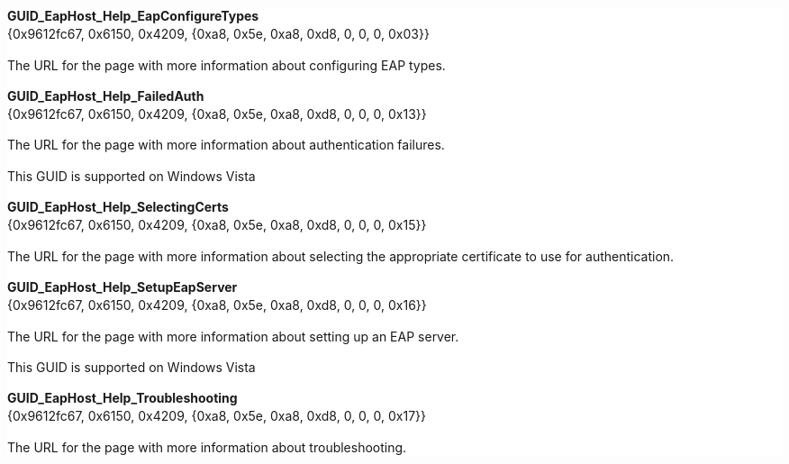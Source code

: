 </td>
</tr>
<tr>
<td width="40%"><a id="GUID_EapHost_Help_EapConfigureTypes"></a><a id="guid_eaphost_help_eapconfiguretypes"></a><a id="GUID_EAPHOST_HELP_EAPCONFIGURETYPES"></a><dl>
<dt><b>GUID_EapHost_Help_EapConfigureTypes</b></dt>
<dt>{0x9612fc67, 0x6150, 0x4209, {0xa8, 0x5e, 0xa8, 0xd8, 0, 0, 0, 0x03}}</dt>
</dl>
</td>
<td width="60%">
The URL for the page with more information about configuring EAP types.

</td>
</tr>
<tr>
<td width="40%"><a id="GUID_EapHost_Help_FailedAuth"></a><a id="guid_eaphost_help_failedauth"></a><a id="GUID_EAPHOST_HELP_FAILEDAUTH"></a><dl>
<dt><b>GUID_EapHost_Help_FailedAuth</b></dt>
<dt>{0x9612fc67, 0x6150, 0x4209, {0xa8, 0x5e, 0xa8, 0xd8, 0, 0, 0, 0x13}}</dt>
</dl>
</td>
<td width="60%">
The URL for the page with more information about authentication failures.

This GUID is supported on Windows Vista

</td>
</tr>
<tr>
<td width="40%"><a id="GUID_EapHost_Help_SelectingCerts"></a><a id="guid_eaphost_help_selectingcerts"></a><a id="GUID_EAPHOST_HELP_SELECTINGCERTS"></a><dl>
<dt><b>GUID_EapHost_Help_SelectingCerts</b></dt>
<dt>{0x9612fc67, 0x6150, 0x4209, {0xa8, 0x5e, 0xa8, 0xd8, 0, 0, 0, 0x15}}</dt>
</dl>
</td>
<td width="60%">
The URL for the page with more information about selecting the appropriate certificate to use for authentication.

</td>
</tr>
<tr>
<td width="40%"><a id="GUID_EapHost_Help_SetupEapServer"></a><a id="guid_eaphost_help_setupeapserver"></a><a id="GUID_EAPHOST_HELP_SETUPEAPSERVER"></a><dl>
<dt><b>GUID_EapHost_Help_SetupEapServer</b></dt>
<dt>{0x9612fc67, 0x6150, 0x4209, {0xa8, 0x5e, 0xa8, 0xd8, 0, 0, 0, 0x16}}</dt>
</dl>
</td>
<td width="60%">
The URL for the page with more information about setting up an EAP server.

This GUID is supported on Windows Vista

</td>
</tr>
<tr>
<td width="40%"><a id="GUID_EapHost_Help_Troubleshooting"></a><a id="guid_eaphost_help_troubleshooting"></a><a id="GUID_EAPHOST_HELP_TROUBLESHOOTING"></a><dl>
<dt><b>GUID_EapHost_Help_Troubleshooting</b></dt>
<dt>{0x9612fc67, 0x6150, 0x4209, {0xa8, 0x5e, 0xa8, 0xd8, 0, 0, 0, 0x17}}</dt>
</dl>
</td>
<td width="60%">
The URL for the page with more information about troubleshooting.
